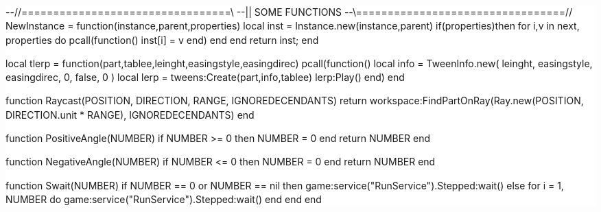 
--//=================================\\
--|| 	      SOME FUNCTIONS
--\\=================================//
NewInstance = function(instance,parent,properties)
	local inst = Instance.new(instance,parent)
	if(properties)then
		for i,v in next, properties do
			pcall(function() inst[i] = v end)
		end
	end
	return inst;
end

local tlerp = function(part,tablee,leinght,easingstyle,easingdirec)
pcall(function()
    local info = TweenInfo.new(
    leinght,
    easingstyle,
    easingdirec,
    0,
    false,
    0
    )
    local lerp = tweens:Create(part,info,tablee)
    lerp:Play()
end)
end

function Raycast(POSITION, DIRECTION, RANGE, IGNOREDECENDANTS)
	return workspace:FindPartOnRay(Ray.new(POSITION, DIRECTION.unit * RANGE), IGNOREDECENDANTS)
end

function PositiveAngle(NUMBER)
	if NUMBER >= 0 then
		NUMBER = 0
	end
	return NUMBER
end

function NegativeAngle(NUMBER)
	if NUMBER <= 0 then
		NUMBER = 0
	end
	return NUMBER
end

function Swait(NUMBER)
	if NUMBER == 0 or NUMBER == nil then
		game:service("RunService").Stepped:wait()
	else
		for i = 1, NUMBER do
			game:service("RunService").Stepped:wait()
		end
	end
end
